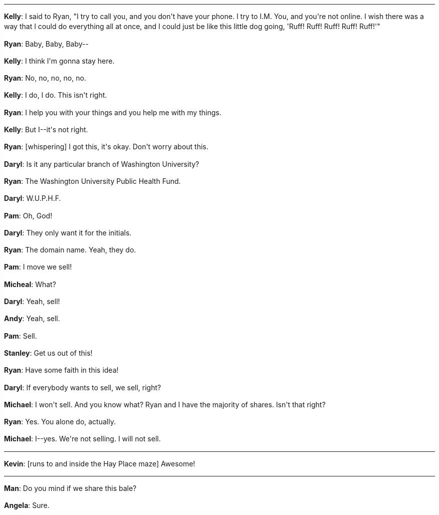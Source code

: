 * * *

**Kelly**: I said to Ryan, "I try to call you, and you don't have your phone. I try to I.M. You, and you're not online. I wish there was a way that I could do everything all at once, and I could just be like this little dog going, 'Ruff! Ruff! Ruff! Ruff! Ruff!'"  
  
**Ryan**: Baby, Baby, Baby--  
  
**Kelly**: I think I'm gonna stay here.  
  
**Ryan**: No, no, no, no, no.  
  
**Kelly**: I do, I do. This isn't right.  
  
**Ryan**: I help you with your things and you help me with my things.  
  
**Kelly**: But I--it's not right.  
  
**Ryan**: \[whispering\] I got this, it's okay. Don't worry about this.  
  
**Daryl**: Is it any particular branch of Washington University?  
  
**Ryan**: The Washington University Public Health Fund.  
  
**Daryl**: W.U.P.H.F.  
  
**Pam**: Oh, God!  
  
**Daryl**: They only want it for the initials.  
  
**Ryan**: The domain name. Yeah, they do.  
  
**Pam**: I move we sell!  
  
**Micheal**: What?  
  
**Daryl**: Yeah, sell!  
  
**Andy**: Yeah, sell.  
  
**Pam**: Sell.  
  
**Stanley**: Get us out of this!  
  
**Ryan**: Have some faith in this idea!  
  
**Daryl**: If everybody wants to sell, we sell, right?  
  
**Michael**: I won't sell. And you know what? Ryan and I have the majority of shares. Isn't that right?  
  
**Ryan**: Yes. You alone do, actually.  
  
**Michael**: I--yes. We're not selling. I will not sell.  

* * *

**Kevin**: \[runs to and inside the Hay Place maze\] Awesome!  

* * *

**Man**: Do you mind if we share this bale?  
  
**Angela**: Sure.  
  
